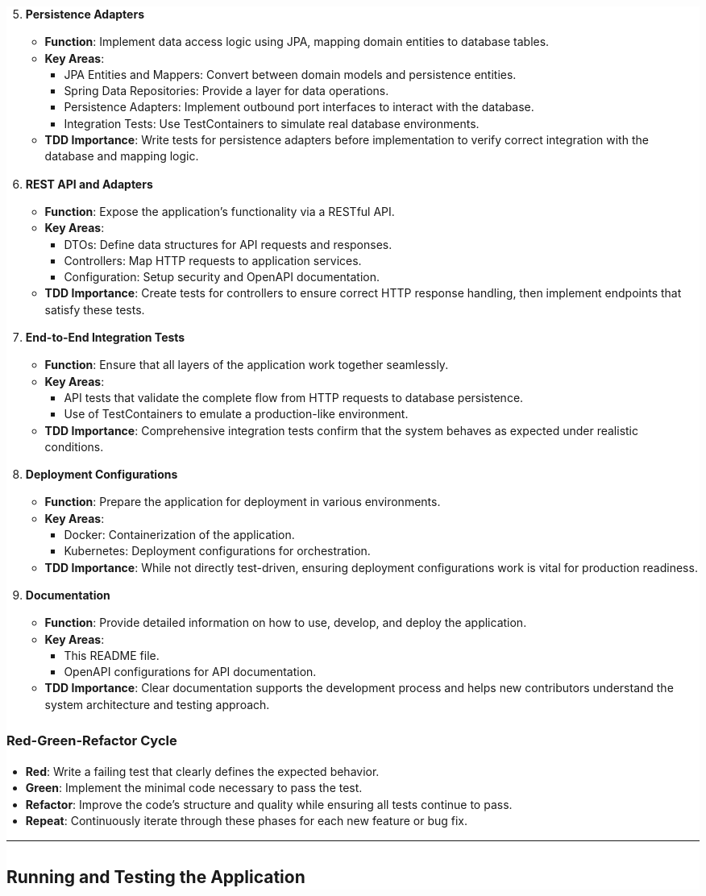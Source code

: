 5. **Persistence Adapters**  
   - **Function**: Implement data access logic using JPA, mapping domain entities to database tables.
   - **Key Areas**:  
     - JPA Entities and Mappers: Convert between domain models and persistence entities.
     - Spring Data Repositories: Provide a layer for data operations.
     - Persistence Adapters: Implement outbound port interfaces to interact with the database.
     - Integration Tests: Use TestContainers to simulate real database environments.
   - **TDD Importance**: Write tests for persistence adapters before implementation to verify correct integration with the database and mapping logic.

6. **REST API and Adapters**  
   - **Function**: Expose the application’s functionality via a RESTful API.
   - **Key Areas**:  
     - DTOs: Define data structures for API requests and responses.
     - Controllers: Map HTTP requests to application services.
     - Configuration: Setup security and OpenAPI documentation.
   - **TDD Importance**: Create tests for controllers to ensure correct HTTP response handling, then implement endpoints that satisfy these tests.

7. **End-to-End Integration Tests**  
   - **Function**: Ensure that all layers of the application work together seamlessly.
   - **Key Areas**:  
     - API tests that validate the complete flow from HTTP requests to database persistence.
     - Use of TestContainers to emulate a production-like environment.
   - **TDD Importance**: Comprehensive integration tests confirm that the system behaves as expected under realistic conditions.

8. **Deployment Configurations**  
   - **Function**: Prepare the application for deployment in various environments.
   - **Key Areas**:  
     - Docker: Containerization of the application.
     - Kubernetes: Deployment configurations for orchestration.
   - **TDD Importance**: While not directly test-driven, ensuring deployment configurations work is vital for production readiness.

9. **Documentation**  
   - **Function**: Provide detailed information on how to use, develop, and deploy the application.
   - **Key Areas**:  
     - This README file.
     - OpenAPI configurations for API documentation.
   - **TDD Importance**: Clear documentation supports the development process and helps new contributors understand the system architecture and testing approach.

### Red-Green-Refactor Cycle

- **Red**: Write a failing test that clearly defines the expected behavior.
- **Green**: Implement the minimal code necessary to pass the test.
- **Refactor**: Improve the code’s structure and quality while ensuring all tests continue to pass.
- **Repeat**: Continuously iterate through these phases for each new feature or bug fix.

---

## Running and Testing the Application
